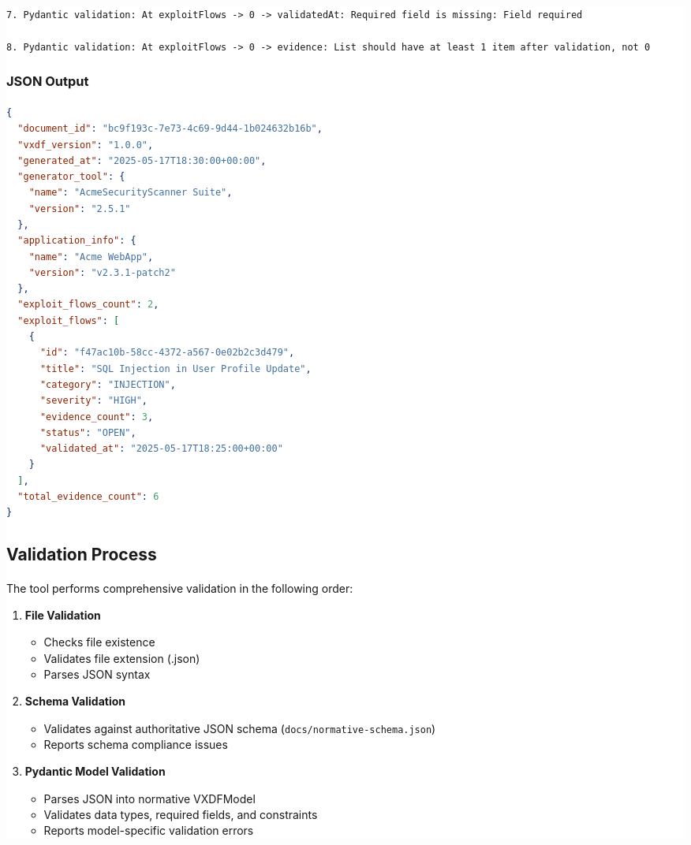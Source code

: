 ```
7. Pydantic validation: At exploitFlows -> 0 -> validatedAt: Required field is missing: Field required

8. Pydantic validation: At exploitFlows -> 0 -> evidence: List should have at least 1 item after validation, not 0
```

### JSON Output

```json
{
  "document_id": "bc9f193c-7e73-4c69-9d44-1b024632b16b",
  "vxdf_version": "1.0.0",
  "generated_at": "2025-05-17T18:30:00+00:00",
  "generator_tool": {
    "name": "AcmeSecurityScanner Suite",
    "version": "2.5.1"
  },
  "application_info": {
    "name": "Acme WebApp",
    "version": "v2.3.1-patch2"
  },
  "exploit_flows_count": 2,
  "exploit_flows": [
    {
      "id": "f47ac10b-58cc-4372-a567-0e02b2c3d479",
      "title": "SQL Injection in User Profile Update",
      "category": "INJECTION",
      "severity": "HIGH",
      "evidence_count": 3,
      "status": "OPEN",
      "validated_at": "2025-05-17T18:25:00+00:00"
    }
  ],
  "total_evidence_count": 6
}
```

## Validation Process

The tool performs comprehensive validation in the following order:

1. **File Validation**
   - Checks file existence
   - Validates file extension (.json)
   - Parses JSON syntax

2. **Schema Validation**
   - Validates against authoritative JSON schema (`docs/normative-schema.json`)
   - Reports schema compliance issues

3. **Pydantic Model Validation**
   - Parses JSON into normative VXDFModel
   - Validates data types, required fields, and constraints
   - Reports model-specific validation errors
